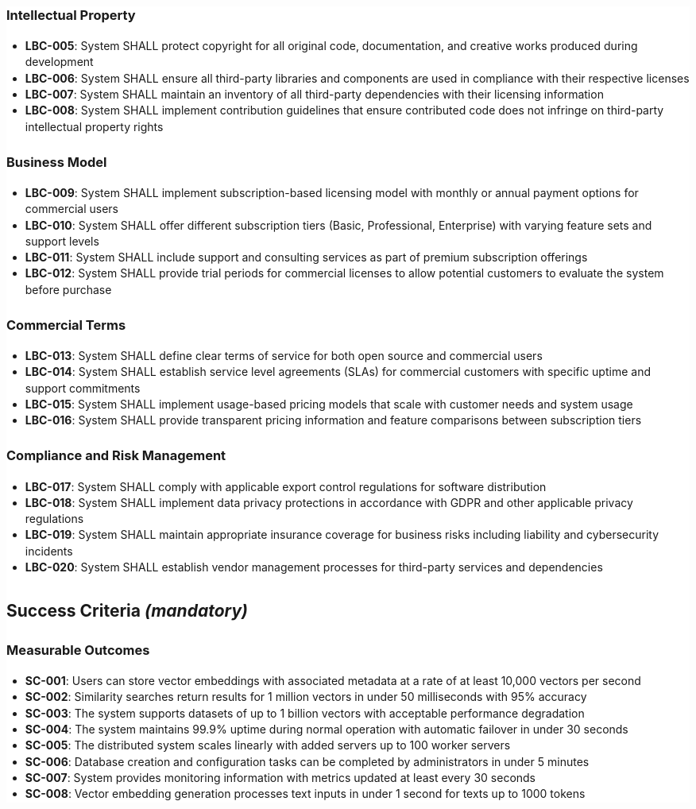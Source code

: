 ### Intellectual Property

- **LBC-005**: System SHALL protect copyright for all original code, documentation, and creative works produced during development
- **LBC-006**: System SHALL ensure all third-party libraries and components are used in compliance with their respective licenses
- **LBC-007**: System SHALL maintain an inventory of all third-party dependencies with their licensing information
- **LBC-008**: System SHALL implement contribution guidelines that ensure contributed code does not infringe on third-party intellectual property rights

### Business Model

- **LBC-009**: System SHALL implement subscription-based licensing model with monthly or annual payment options for commercial users
- **LBC-010**: System SHALL offer different subscription tiers (Basic, Professional, Enterprise) with varying feature sets and support levels
- **LBC-011**: System SHALL include support and consulting services as part of premium subscription offerings
- **LBC-012**: System SHALL provide trial periods for commercial licenses to allow potential customers to evaluate the system before purchase

### Commercial Terms

- **LBC-013**: System SHALL define clear terms of service for both open source and commercial users
- **LBC-014**: System SHALL establish service level agreements (SLAs) for commercial customers with specific uptime and support commitments
- **LBC-015**: System SHALL implement usage-based pricing models that scale with customer needs and system usage
- **LBC-016**: System SHALL provide transparent pricing information and feature comparisons between subscription tiers

### Compliance and Risk Management

- **LBC-017**: System SHALL comply with applicable export control regulations for software distribution
- **LBC-018**: System SHALL implement data privacy protections in accordance with GDPR and other applicable privacy regulations
- **LBC-019**: System SHALL maintain appropriate insurance coverage for business risks including liability and cybersecurity incidents
- **LBC-020**: System SHALL establish vendor management processes for third-party services and dependencies

## Success Criteria *(mandatory)*



### Measurable Outcomes

- **SC-001**: Users can store vector embeddings with associated metadata at a rate of at least 10,000 vectors per second
- **SC-002**: Similarity searches return results for 1 million vectors in under 50 milliseconds with 95% accuracy
- **SC-003**: The system supports datasets of up to 1 billion vectors with acceptable performance degradation
- **SC-004**: The system maintains 99.9% uptime during normal operation with automatic failover in under 30 seconds
- **SC-005**: The distributed system scales linearly with added servers up to 100 worker servers
- **SC-006**: Database creation and configuration tasks can be completed by administrators in under 5 minutes
- **SC-007**: System provides monitoring information with metrics updated at least every 30 seconds
- **SC-008**: Vector embedding generation processes text inputs in under 1 second for texts up to 1000 tokens